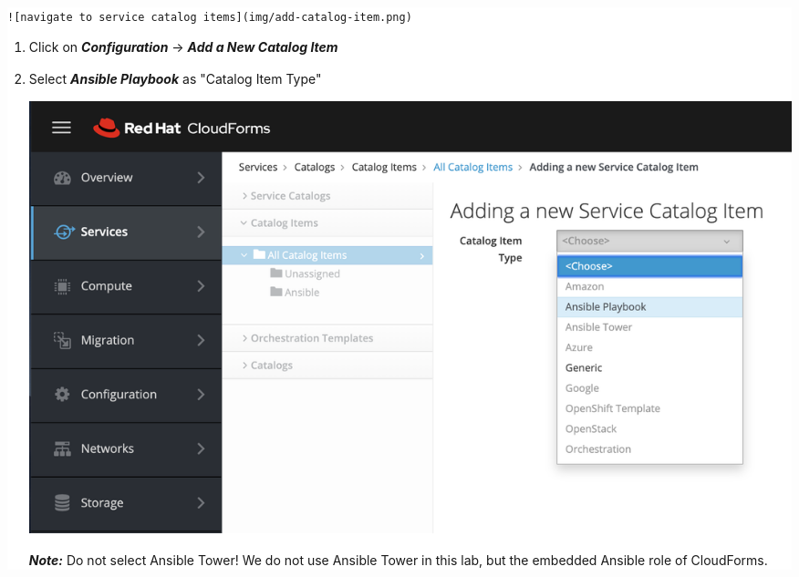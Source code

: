     ![navigate to service catalog items](img/add-catalog-item.png)

1. Click on ***Configuration*** -> ***Add a New Catalog Item***

1. Select ***Ansible Playbook*** as "Catalog Item Type"

    ![add catalog item ansible Playbook](img/add-catalog-item-ansible-playbook.png)

    ***Note:*** Do not select Ansible Tower! We do not use Ansible Tower in this lab, but the embedded Ansible role of CloudForms.

